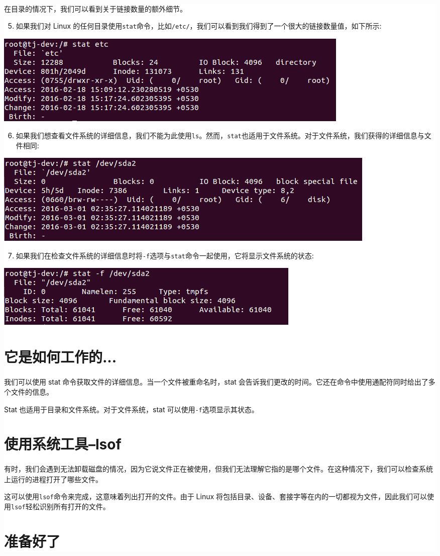 在目录的情况下，我们可以看到关于链接数量的额外细节。

5.  如果我们对 Linux 的任何目录使用`stat`命令，比如`/etc/`，我们可以看到我们得到了一个很大的链接数量值，如下所示:

![](img/26714133-41be-4d2f-8f3e-707a9a910508.png)

6.  如果我们想查看文件系统的详细信息，我们不能为此使用`ls`。然而，`stat`也适用于文件系统。对于文件系统，我们获得的详细信息与文件相同:

![](img/a6ba87ad-dfac-4b64-b021-cfee840ca97f.png)

7.  如果我们在检查文件系统的详细信息时将`-f`选项与`stat`命令一起使用，它将显示文件系统的状态:

![](img/2391e046-830c-4af2-bd5c-5f2a2e690198.png)

# 它是如何工作的...

我们可以使用 stat 命令获取文件的详细信息。当一个文件被重命名时，stat 会告诉我们更改的时间。它还在命令中使用通配符同时给出了多个文件的信息。

Stat 也适用于目录和文件系统。对于文件系统，stat 可以使用`-f`选项显示其状态。

# 使用系统工具–lsof

有时，我们会遇到无法卸载磁盘的情况，因为它说文件正在被使用，但我们无法理解它指的是哪个文件。在这种情况下，我们可以检查系统上运行的进程打开了哪些文件。

这可以使用`lsof`命令来完成，这意味着列出打开的文件。由于 Linux 将包括目录、设备、套接字等在内的一切都视为文件，因此我们可以使用`lsof`轻松识别所有打开的文件。

# 准备好了
